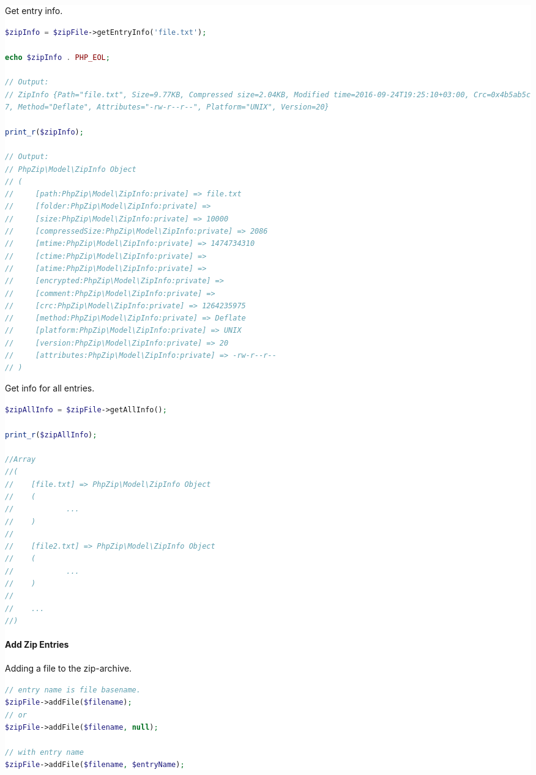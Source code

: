 Get entry info.
```php
$zipInfo = $zipFile->getEntryInfo('file.txt');

echo $zipInfo . PHP_EOL;

// Output:
// ZipInfo {Path="file.txt", Size=9.77KB, Compressed size=2.04KB, Modified time=2016-09-24T19:25:10+03:00, Crc=0x4b5ab5c7, Method="Deflate", Attributes="-rw-r--r--", Platform="UNIX", Version=20}

print_r($zipInfo);

// Output:
// PhpZip\Model\ZipInfo Object
// (
//     [path:PhpZip\Model\ZipInfo:private] => file.txt
//     [folder:PhpZip\Model\ZipInfo:private] => 
//     [size:PhpZip\Model\ZipInfo:private] => 10000
//     [compressedSize:PhpZip\Model\ZipInfo:private] => 2086
//     [mtime:PhpZip\Model\ZipInfo:private] => 1474734310
//     [ctime:PhpZip\Model\ZipInfo:private] => 
//     [atime:PhpZip\Model\ZipInfo:private] => 
//     [encrypted:PhpZip\Model\ZipInfo:private] => 
//     [comment:PhpZip\Model\ZipInfo:private] => 
//     [crc:PhpZip\Model\ZipInfo:private] => 1264235975
//     [method:PhpZip\Model\ZipInfo:private] => Deflate
//     [platform:PhpZip\Model\ZipInfo:private] => UNIX
//     [version:PhpZip\Model\ZipInfo:private] => 20
//     [attributes:PhpZip\Model\ZipInfo:private] => -rw-r--r--
// )
```
Get info for all entries.
```php
$zipAllInfo = $zipFile->getAllInfo();

print_r($zipAllInfo);

//Array
//(
//    [file.txt] => PhpZip\Model\ZipInfo Object
//    (
//            ...
//    )
//
//    [file2.txt] => PhpZip\Model\ZipInfo Object
//    (
//            ...
//    )
//    
//    ...
//)

```
#### <a name="Documentation-Add-Zip-Entries"></a> Add Zip Entries
Adding a file to the zip-archive.
```php
// entry name is file basename.
$zipFile->addFile($filename);
// or
$zipFile->addFile($filename, null);

// with entry name
$zipFile->addFile($filename, $entryName);
```